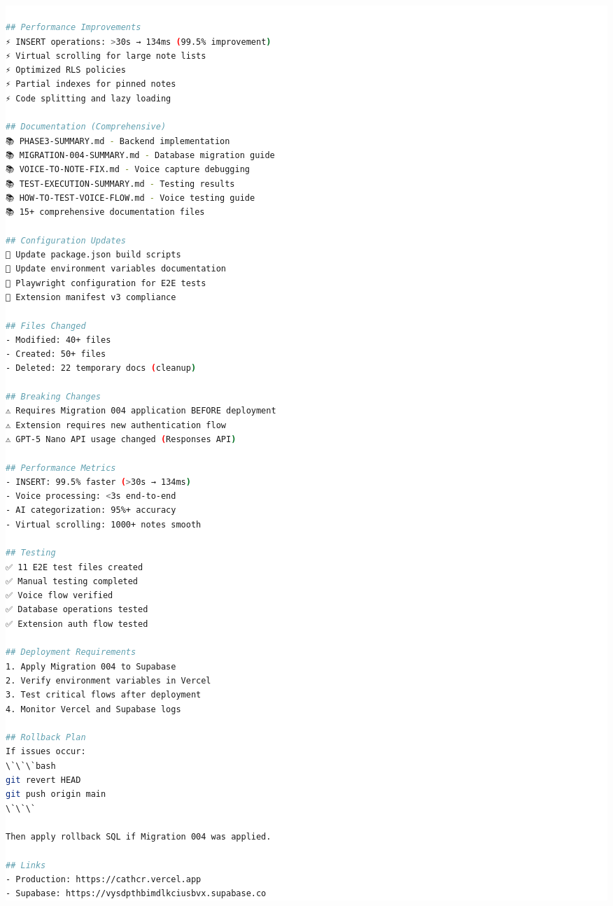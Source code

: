 ```bash

## Performance Improvements
⚡ INSERT operations: >30s → 134ms (99.5% improvement)
⚡ Virtual scrolling for large note lists
⚡ Optimized RLS policies
⚡ Partial indexes for pinned notes
⚡ Code splitting and lazy loading

## Documentation (Comprehensive)
📚 PHASE3-SUMMARY.md - Backend implementation
📚 MIGRATION-004-SUMMARY.md - Database migration guide
📚 VOICE-TO-NOTE-FIX.md - Voice capture debugging
📚 TEST-EXECUTION-SUMMARY.md - Testing results
📚 HOW-TO-TEST-VOICE-FLOW.md - Voice testing guide
📚 15+ comprehensive documentation files

## Configuration Updates
🔧 Update package.json build scripts
🔧 Update environment variables documentation
🔧 Playwright configuration for E2E tests
🔧 Extension manifest v3 compliance

## Files Changed
- Modified: 40+ files
- Created: 50+ files
- Deleted: 22 temporary docs (cleanup)

## Breaking Changes
⚠️ Requires Migration 004 application BEFORE deployment
⚠️ Extension requires new authentication flow
⚠️ GPT-5 Nano API usage changed (Responses API)

## Performance Metrics
- INSERT: 99.5% faster (>30s → 134ms)
- Voice processing: <3s end-to-end
- AI categorization: 95%+ accuracy
- Virtual scrolling: 1000+ notes smooth

## Testing
✅ 11 E2E test files created
✅ Manual testing completed
✅ Voice flow verified
✅ Database operations tested
✅ Extension auth flow tested

## Deployment Requirements
1. Apply Migration 004 to Supabase
2. Verify environment variables in Vercel
3. Test critical flows after deployment
4. Monitor Vercel and Supabase logs

## Rollback Plan
If issues occur:
\`\`\`bash
git revert HEAD
git push origin main
\`\`\`

Then apply rollback SQL if Migration 004 was applied.

## Links
- Production: https://cathcr.vercel.app
- Supabase: https://vysdpthbimdlkciusbvx.supabase.co
```
